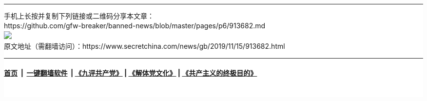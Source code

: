  </p>
</div>

<hr/>
手机上长按并复制下列链接或二维码分享本文章：<br/>
https://github.com/gfw-breaker/banned-news/blob/master/pages/p6/913682.md <br/>
<a href='https://github.com/gfw-breaker/banned-news/blob/master/pages/p6/913682.md'><img src='https://github.com/gfw-breaker/banned-news/blob/master/pages/p6/913682.md.png'/></a> <br/>
原文地址（需翻墙访问）：https://www.secretchina.com/news/gb/2019/11/15/913682.html


------------------------
#### [首页](https://github.com/gfw-breaker/banned-news/blob/master/README.md) &nbsp;|&nbsp; [一键翻墙软件](https://github.com/gfw-breaker/nogfw/blob/master/README.md) &nbsp;| [《九评共产党》](https://github.com/gfw-breaker/9ping.md/blob/master/README.md#九评之一评共产党是什么) | [《解体党文化》](https://github.com/gfw-breaker/jtdwh.md/blob/master/README.md) | [《共产主义的终极目的》](https://github.com/gfw-breaker/gczydzjmd.md/blob/master/README.md)


<img src='http://gfw-breaker.win/banned-news/pages/p6/913682.md' width='0px' height='0px'/>